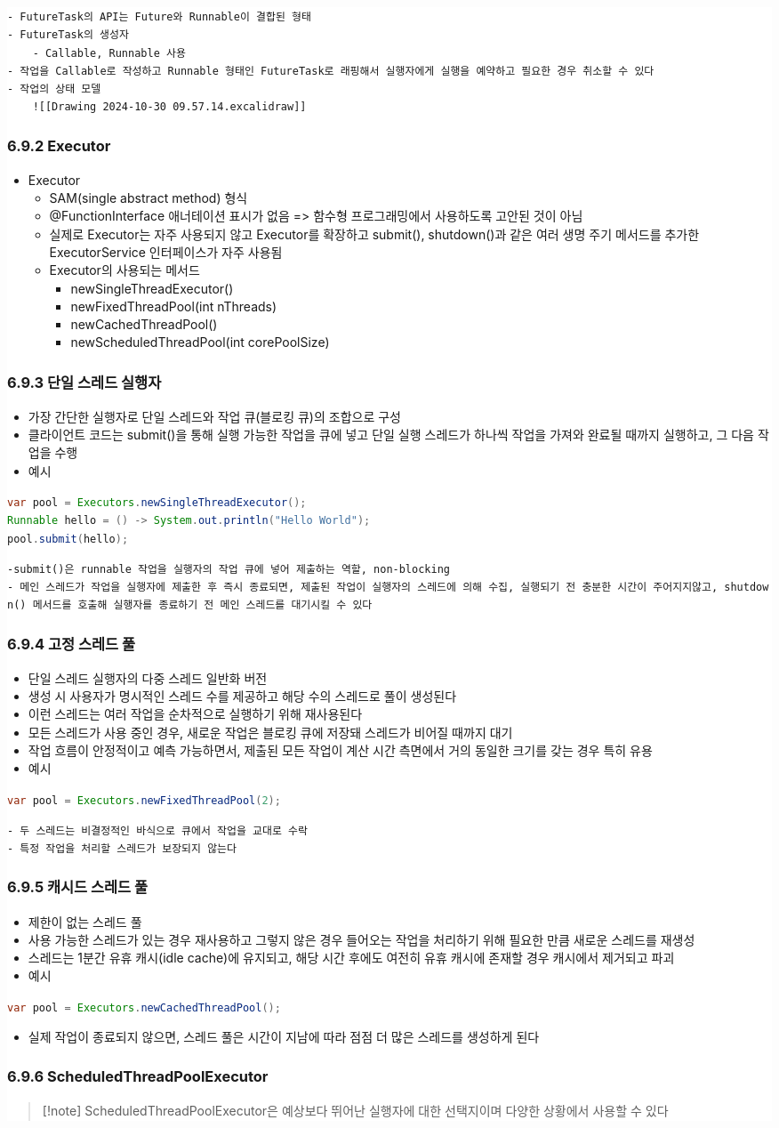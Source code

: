 	- FutureTask의 API는 Future와 Runnable이 결합된 형태
	- FutureTask의 생성자
		- Callable, Runnable 사용
	- 작업을 Callable로 작성하고 Runnable 형태인 FutureTask로 래핑해서 실행자에게 실행을 예약하고 필요한 경우 취소할 수 있다
	- 작업의 상태 모델
		![[Drawing 2024-10-30 09.57.14.excalidraw]]
### 6.9.2 Executor
- Executor
	- SAM(single abstract method) 형식
	- @FunctionInterface 애너테이션 표시가 없음 => 함수형 프로그래밍에서 사용하도록 고안된 것이 아님
	- 실제로 Executor는 자주 사용되지 않고 Executor를 확장하고 submit(), shutdown()과 같은 여러 생명 주기 메서드를 추가한 ExecutorService 인터페이스가 자주 사용됨
	- Executor의 사용되는 메서드
		- newSingleThreadExecutor()
		- newFixedThreadPool(int nThreads)
		- newCachedThreadPool()
		- newScheduledThreadPool(int corePoolSize)
### 6.9.3 단일 스레드 실행자
- 가장 간단한 실행자로 단일 스레드와 작업 큐(블로킹 큐)의 조합으로 구성
- 클라이언트 코드는 submit()을 통해 실행 가능한 작업을 큐에 넣고 단일 실행 스레드가 하나씩 작업을 가져와 완료될 때까지 실행하고, 그 다음 작업을 수행
- 예시
```Java
var pool = Executors.newSingleThreadExecutor();
Runnable hello = () -> System.out.println("Hello World");
pool.submit(hello);
```
	-submit()은 runnable 작업을 실행자의 작업 큐에 넣어 제출하는 역할, non-blocking
	- 메인 스레드가 작업을 실행자에 제출한 후 즉시 종료되면, 제출된 작업이 실행자의 스레드에 의해 수집, 실행되기 전 충분한 시간이 주어지지않고, shutdown() 메서드를 호출해 실행자를 종료하기 전 메인 스레드를 대기시킬 수 있다

### 6.9.4 고정 스레드 풀
- 단일 스레드 실행자의 다중 스레드 일반화 버전
- 생성 시 사용자가 명시적인 스레드 수를 제공하고 해당 수의 스레드로 풀이 생성된다
- 이런 스레드는 여러 작업을 순차적으로 실행하기 위해 재사용된다
- 모든 스레드가 사용 중인 경우, 새로운 작업은 블로킹 큐에 저장돼 스레드가 비어질 때까지 대기
- 작업 흐름이 안정적이고 예측 가능하면서, 제출된 모든 작업이 계산 시간 측면에서 거의 동일한 크기를 갖는 경우 특히 유용
- 예시
```Java
var pool = Executors.newFixedThreadPool(2);
```
	- 두 스레드는 비결정적인 바식으로 큐에서 작업을 교대로 수락
	- 특정 작업을 처리할 스레드가 보장되지 않는다

### 6.9.5 캐시드 스레드 풀
- 제한이 없는 스레드 풀
- 사용 가능한 스레드가 있는 경우 재사용하고 그렇지 않은 경우 들어오는 작업을 처리하기 위해 필요한 만큼 새로운 스레드를 재생성
- 스레드는 1분간 유휴 캐시(idle cache)에 유지되고, 해당 시간 후에도 여전히 유휴 캐시에 존재할 경우 캐시에서 제거되고 파괴
- 예시
```Java
var pool = Executors.newCachedThreadPool();
```
- 실제 작업이 종료되지 않으면, 스레드 풀은 시간이 지남에 따라 점점 더 많은 스레드를 생성하게 된다
### 6.9.6 ScheduledThreadPoolExecutor
>[!note] ScheduledThreadPoolExecutor은 예상보다 뛰어난 실행자에 대한 선택지이며 다양한 상황에서 사용할 수 있다
